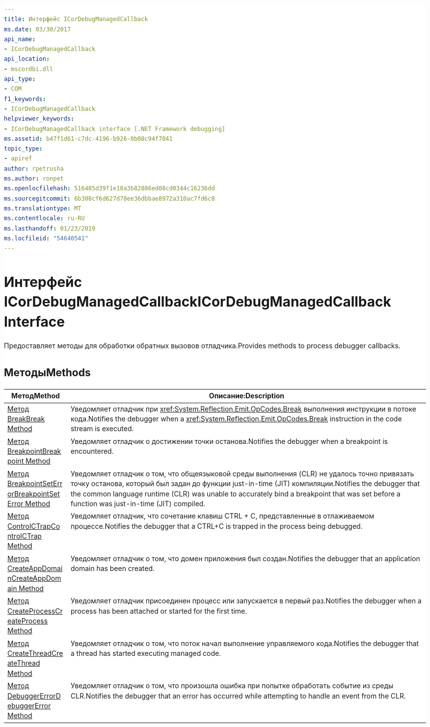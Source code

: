 ```yaml
---
title: Интерфейс ICorDebugManagedCallback
ms.date: 03/30/2017
api_name:
- ICorDebugManagedCallback
api_location:
- mscordbi.dll
api_type:
- COM
f1_keywords:
- ICorDebugManagedCallback
helpviewer_keywords:
- ICorDebugManagedCallback interface [.NET Framework debugging]
ms.assetid: b47f1d61-c7dc-4196-b926-0b08c94f7041
topic_type:
- apiref
author: rpetrusha
ms.author: ronpet
ms.openlocfilehash: 516485d39f1e18a3b82886ed08cd0344c16236dd
ms.sourcegitcommit: 6b308cf6d627d78ee36dbbae8972a310ac7fd6c8
ms.translationtype: MT
ms.contentlocale: ru-RU
ms.lasthandoff: 01/23/2019
ms.locfileid: "54640541"
---
```

# <a name="icordebugmanagedcallback-interface"></a><span data-ttu-id="0bc58-102">Интерфейс ICorDebugManagedCallback</span><span class="sxs-lookup"><span data-stu-id="0bc58-102">ICorDebugManagedCallback Interface</span></span>
<span data-ttu-id="0bc58-103">Предоставляет методы для обработки обратных вызовов отладчика.</span><span class="sxs-lookup"><span data-stu-id="0bc58-103">Provides methods to process debugger callbacks.</span></span>  
  
## <a name="methods"></a><span data-ttu-id="0bc58-104">Методы</span><span class="sxs-lookup"><span data-stu-id="0bc58-104">Methods</span></span>  
  
|<span data-ttu-id="0bc58-105">Метод</span><span class="sxs-lookup"><span data-stu-id="0bc58-105">Method</span></span>|<span data-ttu-id="0bc58-106">Описание:</span><span class="sxs-lookup"><span data-stu-id="0bc58-106">Description</span></span>|  
|------------|-----------------|  
|[<span data-ttu-id="0bc58-107">Метод Break</span><span class="sxs-lookup"><span data-stu-id="0bc58-107">Break Method</span></span>](../../../../docs/framework/unmanaged-api/debugging/icordebugmanagedcallback-break-method.md)|<span data-ttu-id="0bc58-108">Уведомляет отладчик при <xref:System.Reflection.Emit.OpCodes.Break> выполнения инструкции в потоке кода.</span><span class="sxs-lookup"><span data-stu-id="0bc58-108">Notifies the debugger when a <xref:System.Reflection.Emit.OpCodes.Break> instruction in the code stream is executed.</span></span>|  
|[<span data-ttu-id="0bc58-109">Метод Breakpoint</span><span class="sxs-lookup"><span data-stu-id="0bc58-109">Breakpoint Method</span></span>](../../../../docs/framework/unmanaged-api/debugging/icordebugmanagedcallback-breakpoint-method.md)|<span data-ttu-id="0bc58-110">Уведомляет отладчик о достижении точки останова.</span><span class="sxs-lookup"><span data-stu-id="0bc58-110">Notifies the debugger when a breakpoint is encountered.</span></span>|  
|[<span data-ttu-id="0bc58-111">Метод BreakpointSetError</span><span class="sxs-lookup"><span data-stu-id="0bc58-111">BreakpointSetError Method</span></span>](../../../../docs/framework/unmanaged-api/debugging/icordebugmanagedcallback-breakpointseterror-method.md)|<span data-ttu-id="0bc58-112">Уведомляет отладчик о том, что общеязыковой среды выполнения (CLR) не удалось точно привязать точку останова, который был задан до функции just-in-time (JIT) компиляции.</span><span class="sxs-lookup"><span data-stu-id="0bc58-112">Notifies the debugger that the common language runtime (CLR) was unable to accurately bind a breakpoint that was set before a function was just-in-time (JIT) compiled.</span></span>|  
|[<span data-ttu-id="0bc58-113">Метод ControlCTrap</span><span class="sxs-lookup"><span data-stu-id="0bc58-113">ControlCTrap Method</span></span>](../../../../docs/framework/unmanaged-api/debugging/icordebugmanagedcallback-controlctrap-method.md)|<span data-ttu-id="0bc58-114">Уведомляет отладчик, что сочетание клавиш CTRL + C, представленные в отлаживаемом процессе.</span><span class="sxs-lookup"><span data-stu-id="0bc58-114">Notifies the debugger that a CTRL+C is trapped in the process being debugged.</span></span>|  
|[<span data-ttu-id="0bc58-115">Метод CreateAppDomain</span><span class="sxs-lookup"><span data-stu-id="0bc58-115">CreateAppDomain Method</span></span>](../../../../docs/framework/unmanaged-api/debugging/icordebugmanagedcallback-createappdomain-method.md)|<span data-ttu-id="0bc58-116">Уведомляет отладчик о том, что домен приложения был создан.</span><span class="sxs-lookup"><span data-stu-id="0bc58-116">Notifies the debugger that an application domain has been created.</span></span>|  
|[<span data-ttu-id="0bc58-117">Метод CreateProcess</span><span class="sxs-lookup"><span data-stu-id="0bc58-117">CreateProcess Method</span></span>](../../../../docs/framework/unmanaged-api/debugging/icordebugmanagedcallback-createprocess-method.md)|<span data-ttu-id="0bc58-118">Уведомляет отладчик присоединен процесс или запускается в первый раз.</span><span class="sxs-lookup"><span data-stu-id="0bc58-118">Notifies the debugger when a process has been attached or started for the first time.</span></span>|  
|[<span data-ttu-id="0bc58-119">Метод CreateThread</span><span class="sxs-lookup"><span data-stu-id="0bc58-119">CreateThread Method</span></span>](../../../../docs/framework/unmanaged-api/debugging/icordebugmanagedcallback-createthread-method.md)|<span data-ttu-id="0bc58-120">Уведомляет отладчик о том, что поток начал выполнение управляемого кода.</span><span class="sxs-lookup"><span data-stu-id="0bc58-120">Notifies the debugger that a thread has started executing managed code.</span></span>|  
|[<span data-ttu-id="0bc58-121">Метод DebuggerError</span><span class="sxs-lookup"><span data-stu-id="0bc58-121">DebuggerError Method</span></span>](../../../../docs/framework/unmanaged-api/debugging/icordebugmanagedcallback-debuggererror-method.md)|<span data-ttu-id="0bc58-122">Уведомляет отладчик о том, что произошла ошибка при попытке обработать событие из среды CLR.</span><span class="sxs-lookup"><span data-stu-id="0bc58-122">Notifies the debugger that an error has occurred while attempting to handle an event from the CLR.</span></span>|  